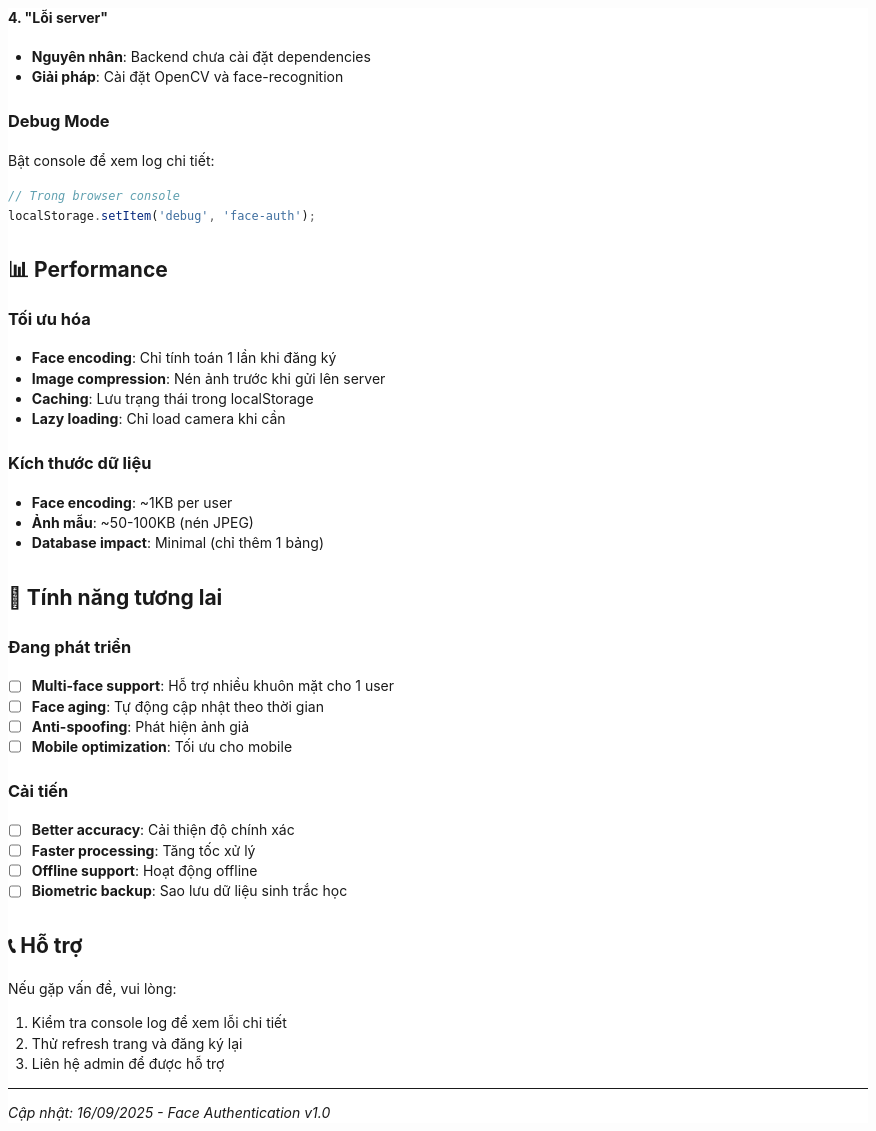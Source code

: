 #### 4. "Lỗi server"
- **Nguyên nhân**: Backend chưa cài đặt dependencies
- **Giải pháp**: Cài đặt OpenCV và face-recognition

### Debug Mode
Bật console để xem log chi tiết:
```javascript
// Trong browser console
localStorage.setItem('debug', 'face-auth');
```

## 📊 Performance

### Tối ưu hóa
- **Face encoding**: Chỉ tính toán 1 lần khi đăng ký
- **Image compression**: Nén ảnh trước khi gửi lên server
- **Caching**: Lưu trạng thái trong localStorage
- **Lazy loading**: Chỉ load camera khi cần

### Kích thước dữ liệu
- **Face encoding**: ~1KB per user
- **Ảnh mẫu**: ~50-100KB (nén JPEG)
- **Database impact**: Minimal (chỉ thêm 1 bảng)

## 🔮 Tính năng tương lai

### Đang phát triển
- [ ] **Multi-face support**: Hỗ trợ nhiều khuôn mặt cho 1 user
- [ ] **Face aging**: Tự động cập nhật theo thời gian
- [ ] **Anti-spoofing**: Phát hiện ảnh giả
- [ ] **Mobile optimization**: Tối ưu cho mobile

### Cải tiến
- [ ] **Better accuracy**: Cải thiện độ chính xác
- [ ] **Faster processing**: Tăng tốc xử lý
- [ ] **Offline support**: Hoạt động offline
- [ ] **Biometric backup**: Sao lưu dữ liệu sinh trắc học

## 📞 Hỗ trợ

Nếu gặp vấn đề, vui lòng:
1. Kiểm tra console log để xem lỗi chi tiết
2. Thử refresh trang và đăng ký lại
3. Liên hệ admin để được hỗ trợ

---
*Cập nhật: 16/09/2025 - Face Authentication v1.0*
